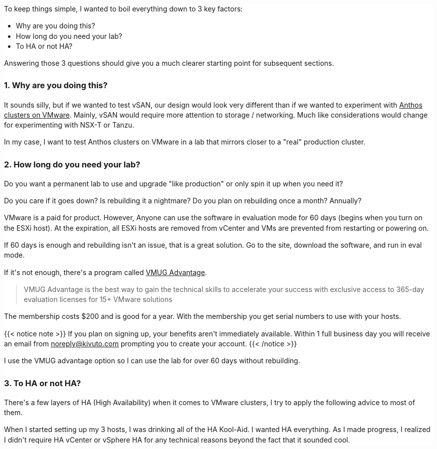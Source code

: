 To keep things simple, I wanted to boil everything down to 3 key factors:

- Why are you doing this?
- How long do you need your lab?
- To HA or not HA?

Answering those 3 questions should give you a much clearer starting point for subsequent sections.

### 1. Why are you doing this?

It sounds silly, but if we wanted to test vSAN, our design would look very different than if we wanted to experiment with [Anthos clusters on VMware](https://cloud.google.com/anthos/clusters/docs/on-prem/latest/overview). Mainly, vSAN would require more attention to storage / networking. Much like considerations would change for experimenting with NSX-T or Tanzu.

In my case, I want to test Anthos clusters on VMware in a lab that mirrors closer to a "real" production cluster.

### 2. How long do you need your lab?

Do you want a permanent lab to use and upgrade "like production" or only spin it up when you need it?

Do you care if it goes down? Is rebuilding it a nightmare? Do you plan on rebuilding once a month? Annually?

VMware is a paid for product. However, Anyone can use the software in evaluation mode for 60 days (begins when you turn on the ESXi host). At the expiration, all ESXi hosts are removed from vCenter and VMs are prevented from restarting or powering on.

If 60 days is enough and rebuilding isn't an issue, that is a great solution. Go to the site, download the software, and run in eval mode.

If it's not enough, there's a program called [VMUG Advantage](https://www.vmug.com/membership/vmug-advantage-membership/).

> VMUG Advantage is the best way to gain the technical skills to accelerate your success with exclusive access to 365-day evaluation licenses for 15+ VMware solutions

The membership costs $200 and is good for a year. With the membership you get serial numbers to use with your hosts.

{{< notice note >}}
If you plan on signing up, your benefits aren't immediately available. Within 1 full business day you will receive an email from noreply@kivuto.com prompting you to create your account.
{{< /notice >}}

I use the VMUG advantage option so I can use the lab for over 60 days without rebuilding.

### 3. To HA or not HA?

There's a few layers of HA (High Availability) when it comes to VMware clusters, I try to apply the following advice to most of them.

When I started setting up my 3 hosts, I was drinking all of the HA Kool-Aid. I wanted HA everything. As I made progress, I realized I didn't require HA vCenter or vSphere HA for any technical reasons beyond the fact that it sounded cool.
